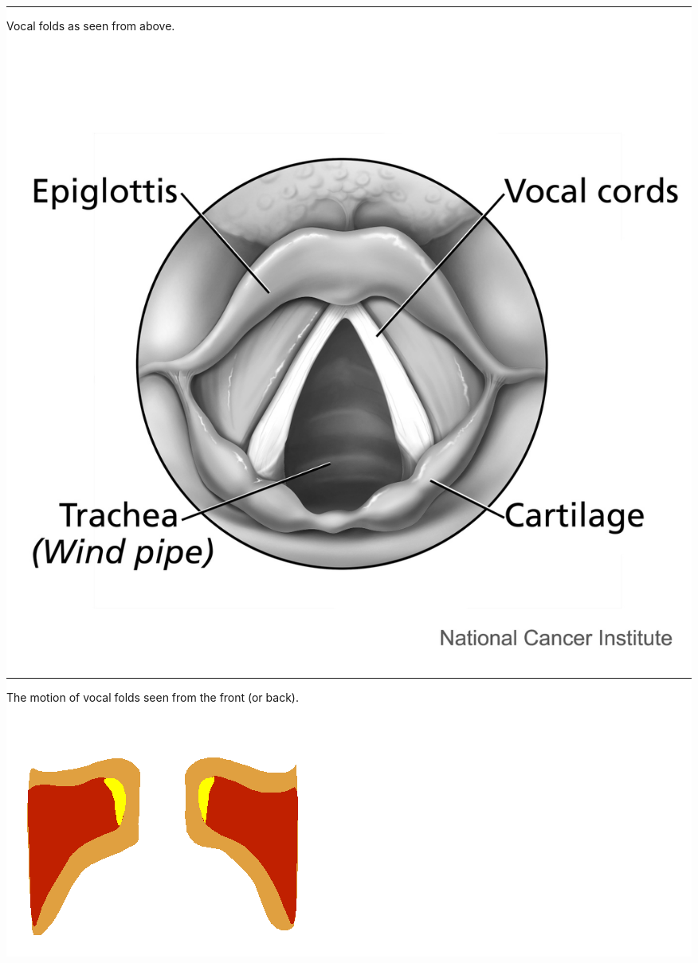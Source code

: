 --------

Vocal folds as seen from above.

![larynx](attachments/Larynx_(top_view).jpg)

----------

The motion of vocal folds seen from the front (or back).

![motion](attachments/155469942.gif)